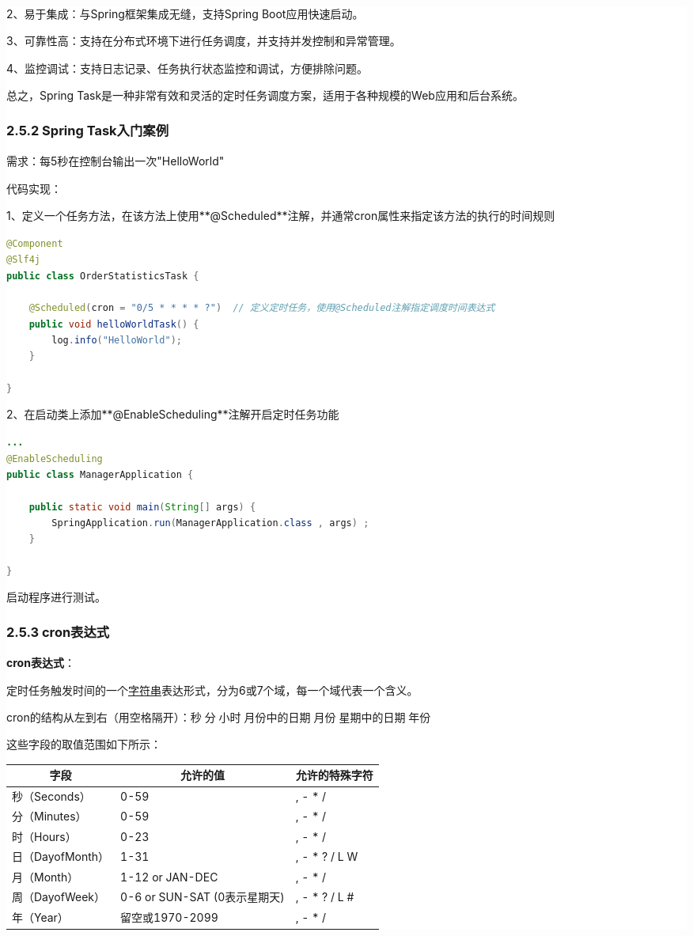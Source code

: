 2、易于集成：与Spring框架集成无缝，支持Spring Boot应用快速启动。

3、可靠性高：支持在分布式环境下进行任务调度，并支持并发控制和异常管理。

4、监控调试：支持日志记录、任务执行状态监控和调试，方便排除问题。

总之，Spring Task是一种非常有效和灵活的定时任务调度方案，适用于各种规模的Web应用和后台系统。

### 2.5.2 Spring Task入门案例

需求：每5秒在控制台输出一次"HelloWorld"

代码实现：

1、定义一个任务方法，在该方法上使用**@Scheduled**注解，并通常cron属性来指定该方法的执行的时间规则

```java
@Component
@Slf4j
public class OrderStatisticsTask {

    @Scheduled(cron = "0/5 * * * * ?")  // 定义定时任务，使用@Scheduled注解指定调度时间表达式
    public void helloWorldTask() {
        log.info("HelloWorld");
    }

}

```

2、在启动类上添加**@EnableScheduling**注解开启定时任务功能

```java
...
@EnableScheduling
public class ManagerApplication {

    public static void main(String[] args) {
        SpringApplication.run(ManagerApplication.class , args) ;
    }

}
```

启动程序进行测试。

### 2.5.3 cron表达式

**cron表达式**：

定时任务触发时间的一个[字符串](https://so.csdn.net/so/search?q=字符串&spm=1001.2101.3001.7020)表达形式，分为6或7个域，每一个域代表一个含义。

cron的结构从左到右（用空格隔开）：秒 分 小时 月份中的日期 月份 星期中的日期 年份

这些字段的取值范围如下所示：

| 字段             | 允许的值                     | 允许的特殊字符 |
| ---------------- | ---------------------------- | -------------- |
| 秒（Seconds）    | 0-59                         | , - * /        |
| 分（Minutes）    | 0-59                         | , - * /        |
| 时（Hours）      | 0-23                         | , - * /        |
| 日（DayofMonth） | 1-31                         | , - * ? / L W  |
| 月（Month）      | 1-12 or JAN-DEC              | , - * /        |
| 周（DayofWeek）  | 0-6 or SUN-SAT (0表示星期天) | , - * ? / L #  |
| 年（Year）       | 留空或1970-2099              | , - * /        |
